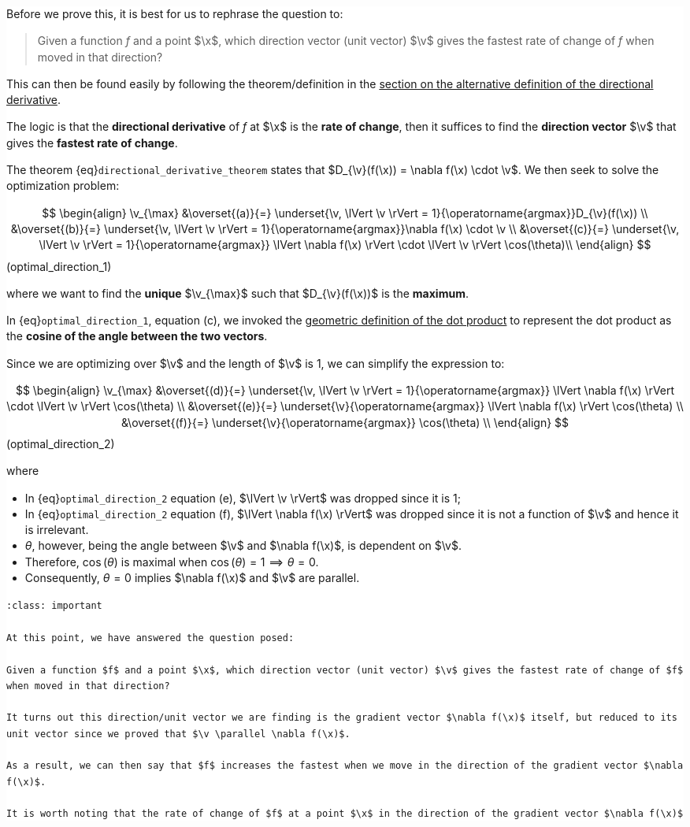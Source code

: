 Before we prove this, it is best for us to rephrase the question to:

> Given a function $f$ and a point $\x$, which direction vector (unit vector) $\v$ gives the fastest rate of change of $f$ when moved in that direction?

This can then be found easily by following the theorem/definition in the [section on the alternative definition of the directional derivative](gradient_descent_concept.md:theorem-the-direction-derivative).


The logic is that the **directional derivative** of $f$ at $\x$ is the **rate of change**, then it suffices to find the **direction vector** $\v$ that gives the **fastest rate of change**.

The theorem {eq}`directional_derivative_theorem` states that $D_{\v}(f(\x)) = \nabla f(\x) \cdot \v$.
We then seek to solve the optimization problem:

$$
\begin{align}
\v_{\max} &\overset{(a)}{=} \underset{\v, \lVert \v \rVert = 1}{\operatorname{argmax}}D_{\v}(f(\x)) \\ 
          &\overset{(b)}{=} \underset{\v, \lVert \v \rVert = 1}{\operatorname{argmax}}\nabla f(\x) \cdot \v \\
          &\overset{(c)}{=} \underset{\v, \lVert \v \rVert = 1}{\operatorname{argmax}} \lVert \nabla f(\x) \rVert \cdot \lVert \v \rVert \cos(\theta)\\
\end{align}
$$ (optimal_direction_1)

where we want to find the **unique** $\v_{\max}$ such that $D_{\v}(f(\x))$ is the **maximum**.

In {eq}`optimal_direction_1`, equation (c), we invoked the [geometric definition of the dot product](https://en.wikipedia.org/wiki/Dot_product#Geometric_definition) 
to represent the dot product as the **cosine of the angle between the two vectors**.

Since we are optimizing over $\v$ and the length of $\v$ is 1, we can simplify the expression to:

$$
\begin{align}
\v_{\max} &\overset{(d)}{=}  \underset{\v, \lVert \v \rVert = 1}{\operatorname{argmax}} \lVert \nabla f(\x) \rVert \cdot \lVert \v \rVert \cos(\theta) \\
          &\overset{(e)}{=}  \underset{\v}{\operatorname{argmax}} \lVert \nabla f(\x) \rVert \cos(\theta) \\
          &\overset{(f)}{=}  \underset{\v}{\operatorname{argmax}} \cos(\theta) \\
\end{align}
$$ (optimal_direction_2)

where 

- In {eq}`optimal_direction_2` equation (e), $\lVert \v \rVert$ was dropped since it is 1;
- In {eq}`optimal_direction_2` equation (f), $\lVert \nabla f(\x) \rVert$ was dropped since it is not a function of $\v$ and hence it is irrelevant.
- $\theta$, however, being the angle between $\v$ and $\nabla f(\x)$, is dependent on $\v$.
- Therefore, $\cos(\theta)$ is maximal when $\cos(\theta) = 1 \implies \theta = 0$.
- Consequently, $\theta = 0$ implies $\nabla f(\x)$ and $\v$ are parallel.

`````{admonition} Success
:class: important

At this point, we have answered the question posed: 

Given a function $f$ and a point $\x$, which direction vector (unit vector) $\v$ gives the fastest rate of change of $f$ when moved in that direction?

It turns out this direction/unit vector we are finding is the gradient vector $\nabla f(\x)$ itself, but reduced to its unit vector since we proved that $\v \parallel \nabla f(\x)$.

As a result, we can then say that $f$ increases the fastest when we move in the direction of the gradient vector $\nabla f(\x)$.

It is worth noting that the rate of change of $f$ at a point $\x$ in the direction of the gradient vector $\nabla f(\x)$
`````